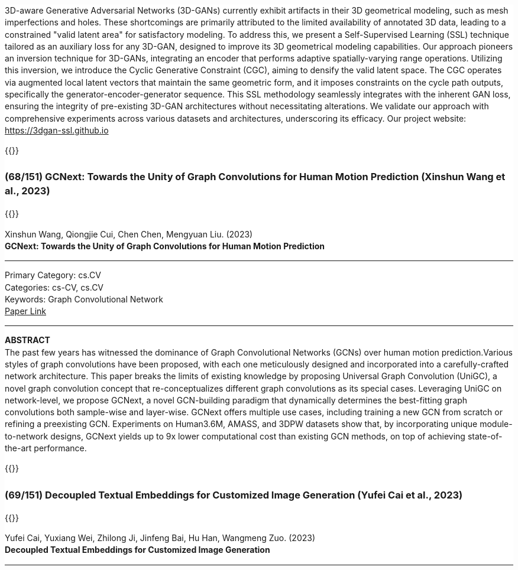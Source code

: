 3D-aware Generative Adversarial Networks (3D-GANs) currently exhibit artifacts in their 3D geometrical modeling, such as mesh imperfections and holes. These shortcomings are primarily attributed to the limited availability of annotated 3D data, leading to a constrained "valid latent area" for satisfactory modeling. To address this, we present a Self-Supervised Learning (SSL) technique tailored as an auxiliary loss for any 3D-GAN, designed to improve its 3D geometrical modeling capabilities. Our approach pioneers an inversion technique for 3D-GANs, integrating an encoder that performs adaptive spatially-varying range operations. Utilizing this inversion, we introduce the Cyclic Generative Constraint (CGC), aiming to densify the valid latent space. The CGC operates via augmented local latent vectors that maintain the same geometric form, and it imposes constraints on the cycle path outputs, specifically the generator-encoder-generator sequence. This SSL methodology seamlessly integrates with the inherent GAN loss, ensuring the integrity of pre-existing 3D-GAN architectures without necessitating alterations. We validate our approach with comprehensive experiments across various datasets and architectures, underscoring its efficacy. Our project website: https://3dgan-ssl.github.io

{{</citation>}}


### (68/151) GCNext: Towards the Unity of Graph Convolutions for Human Motion Prediction (Xinshun Wang et al., 2023)

{{<citation>}}

Xinshun Wang, Qiongjie Cui, Chen Chen, Mengyuan Liu. (2023)  
**GCNext: Towards the Unity of Graph Convolutions for Human Motion Prediction**  

---
Primary Category: cs.CV  
Categories: cs-CV, cs.CV  
Keywords: Graph Convolutional Network  
[Paper Link](http://arxiv.org/abs/2312.11850v1)  

---


**ABSTRACT**  
The past few years has witnessed the dominance of Graph Convolutional Networks (GCNs) over human motion prediction.Various styles of graph convolutions have been proposed, with each one meticulously designed and incorporated into a carefully-crafted network architecture. This paper breaks the limits of existing knowledge by proposing Universal Graph Convolution (UniGC), a novel graph convolution concept that re-conceptualizes different graph convolutions as its special cases. Leveraging UniGC on network-level, we propose GCNext, a novel GCN-building paradigm that dynamically determines the best-fitting graph convolutions both sample-wise and layer-wise. GCNext offers multiple use cases, including training a new GCN from scratch or refining a preexisting GCN. Experiments on Human3.6M, AMASS, and 3DPW datasets show that, by incorporating unique module-to-network designs, GCNext yields up to 9x lower computational cost than existing GCN methods, on top of achieving state-of-the-art performance.

{{</citation>}}


### (69/151) Decoupled Textual Embeddings for Customized Image Generation (Yufei Cai et al., 2023)

{{<citation>}}

Yufei Cai, Yuxiang Wei, Zhilong Ji, Jinfeng Bai, Hu Han, Wangmeng Zuo. (2023)  
**Decoupled Textual Embeddings for Customized Image Generation**  

---